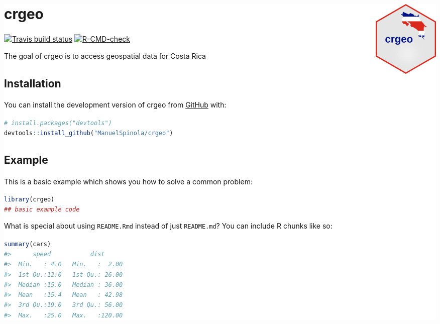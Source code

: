 


# crgeo <img src="man/figures/logo.png" align="right" height="139" />



[![Travis build
status](https://travis-ci.com/ManuelSpinola/crgeo.svg?branch=master)](https://travis-ci.com/ManuelSpinola/crgeo)
[![R-CMD-check](https://github.com/ManuelSpinola/crgeo/actions/workflows/R-CMD-check.yaml/badge.svg)](https://github.com/ManuelSpinola/crgeo/actions/workflows/R-CMD-check.yaml)


The goal of crgeo is to access geospatial data for Costa Rica

## Installation

You can install the development version of crgeo from
[GitHub](https://github.com/) with:

``` r
# install.packages("devtools")
devtools::install_github("ManuelSpinola/crgeo")
```

## Example

This is a basic example which shows you how to solve a common problem:

``` r
library(crgeo)
## basic example code
```

What is special about using `README.Rmd` instead of just `README.md`?
You can include R chunks like so:

``` r
summary(cars)
#>      speed           dist       
#>  Min.   : 4.0   Min.   :  2.00  
#>  1st Qu.:12.0   1st Qu.: 26.00  
#>  Median :15.0   Median : 36.00  
#>  Mean   :15.4   Mean   : 42.98  
#>  3rd Qu.:19.0   3rd Qu.: 56.00  
#>  Max.   :25.0   Max.   :120.00
```
